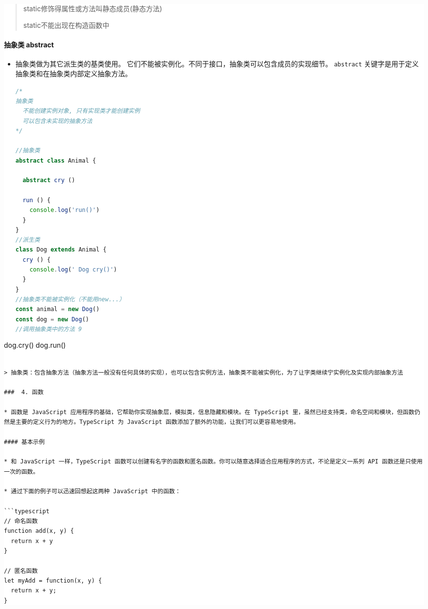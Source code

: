 > static修饰得属性或方法叫静态成员(静态方法)
>
> static不能出现在构造函数中

#### 抽象类 abstract

* 抽象类做为其它派生类的基类使用。 它们不能被实例化。不同于接口，抽象类可以包含成员的实现细节。 `abstract` 关键字是用于定义抽象类和在抽象类内部定义抽象方法。

  ```typescript
  /* 
  抽象类
    不能创建实例对象, 只有实现类才能创建实例
    可以包含未实现的抽象方法
  */
  
  //抽象类
  abstract class Animal {
  
    abstract cry ()
  
    run () {
      console.log('run()')
    }
  }
  //派生类
  class Dog extends Animal {
    cry () {
      console.log(' Dog cry()')
    }
  }
  //抽象类不能被实例化（不能用new...）
  const animal = new Dog()
  const dog = new Dog()
  //调用抽象类中的方法 9 
dog.cry()
  dog.run()
  ```
  
  > 抽象类：包含抽象方法（抽象方法一般没有任何具体的实现），也可以包含实例方法，抽象类不能被实例化，为了让字类继续宁实例化及实现内部抽象方法

###  4. 函数

* 函数是 JavaScript 应用程序的基础，它帮助你实现抽象层，模拟类，信息隐藏和模块。在 TypeScript 里，虽然已经支持类，命名空间和模块，但函数仍然是主要的定义行为的地方。TypeScript 为 JavaScript 函数添加了额外的功能，让我们可以更容易地使用。

#### 基本示例

* 和 JavaScript 一样，TypeScript 函数可以创建有名字的函数和匿名函数。你可以随意选择适合应用程序的方式，不论是定义一系列 API 函数还是只使用一次的函数。

* 通过下面的例子可以迅速回想起这两种 JavaScript 中的函数：

  ```typescript
  // 命名函数
  function add(x, y) {
    return x + y
  }
  
  // 匿名函数
  let myAdd = function(x, y) { 
    return x + y;
  }
  ```
